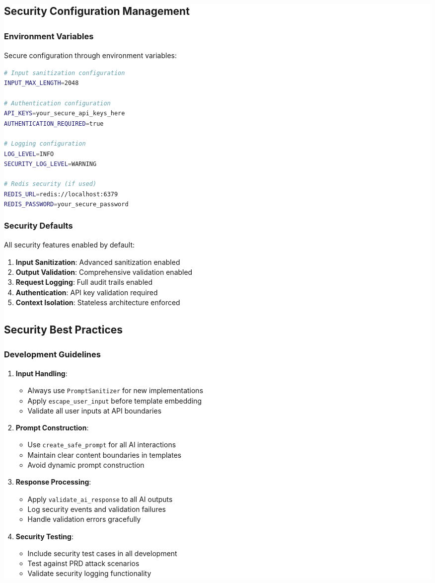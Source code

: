 ## Security Configuration Management

### Environment Variables

Secure configuration through environment variables:

```bash
# Input sanitization configuration
INPUT_MAX_LENGTH=2048

# Authentication configuration
API_KEYS=your_secure_api_keys_here
AUTHENTICATION_REQUIRED=true

# Logging configuration
LOG_LEVEL=INFO
SECURITY_LOG_LEVEL=WARNING

# Redis security (if used)
REDIS_URL=redis://localhost:6379
REDIS_PASSWORD=your_secure_password
```

### Security Defaults

All security features enabled by default:

1. **Input Sanitization**: Advanced sanitization enabled
2. **Output Validation**: Comprehensive validation enabled
3. **Request Logging**: Full audit trails enabled
4. **Authentication**: API key validation required
5. **Context Isolation**: Stateless architecture enforced

## Security Best Practices

### Development Guidelines

1. **Input Handling**:
   - Always use `PromptSanitizer` for new implementations
   - Apply `escape_user_input` before template embedding
   - Validate all user inputs at API boundaries

2. **Prompt Construction**:
   - Use `create_safe_prompt` for all AI interactions
   - Maintain clear content boundaries in templates
   - Avoid dynamic prompt construction

3. **Response Processing**:
   - Apply `validate_ai_response` to all AI outputs
   - Log security events and validation failures
   - Handle validation errors gracefully

4. **Security Testing**:
   - Include security test cases in all development
   - Test against PRD attack scenarios
   - Validate security logging functionality

